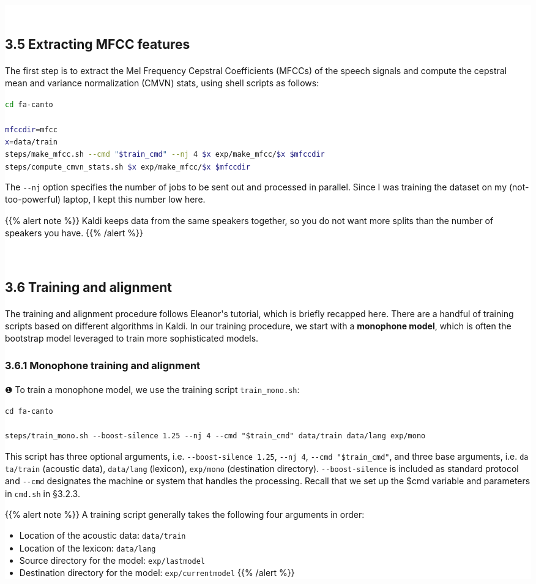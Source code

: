 <br>

## 3.5 Extracting MFCC features

The first step is to extract the Mel Frequency Cepstral Coefficients (MFCCs) of the speech signals and compute the cepstral mean and variance normalization (CMVN) stats, using shell scripts as follows:

```bash
cd fa-canto

mfccdir=mfcc  
x=data/train  
steps/make_mfcc.sh --cmd "$train_cmd" --nj 4 $x exp/make_mfcc/$x $mfccdir  
steps/compute_cmvn_stats.sh $x exp/make_mfcc/$x $mfccdir
```
The `--nj` option specifies the number of jobs to be sent out and processed in parallel. Since I was training the dataset on my (not-too-powerful) laptop, I kept this number low here.

{{% alert note %}}
Kaldi keeps data from the same speakers together, so you do not want more splits than the number of speakers you have.
{{% /alert %}}

<br>

## 3.6 Training and alignment

The training and alignment procedure follows Eleanor's tutorial, which is briefly recapped here. There are a handful of training scripts based on different algorithms in Kaldi. In our training procedure, we start with a **monophone model**, which is often the bootstrap model leveraged to train more sophisticated models.

### 3.6.1 Monophone training and alignment

❶ To train a monophone model, we use the training script `train_mono.sh`:

```
cd fa-canto  

steps/train_mono.sh --boost-silence 1.25 --nj 4 --cmd "$train_cmd" data/train data/lang exp/mono
```
This script has three optional arguments, i.e. `--boost-silence 1.25`, `--nj 4`, `--cmd "$train_cmd"`, and three base arguments, i.e. `data/train` (acoustic data), `data/lang` (lexicon), `exp/mono` (destination directory). `--boost-silence` is included as standard protocol and `--cmd` designates the machine or system that handles the processing. Recall that we set up the $cmd variable and parameters in `cmd.sh` in §3.2.3.

{{% alert note %}}
A training script generally takes the following four arguments in order:

- Location of the acoustic data: `data/train` 
- Location of the lexicon: `data/lang`
- Source directory for the model: `exp/lastmodel`
- Destination directory for the model: `exp/currentmodel`
{{% /alert %}}
